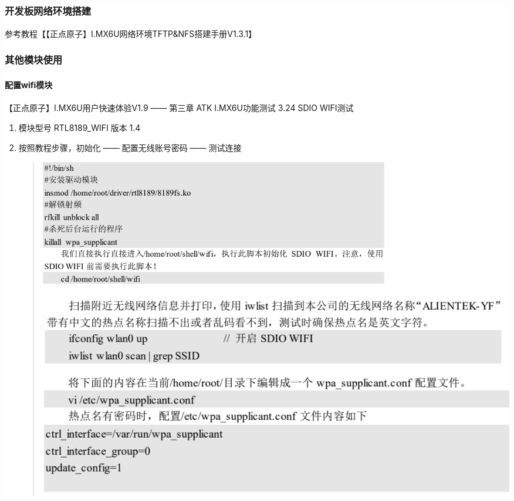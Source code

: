 ### 开发板网络环境搭建

参考教程【【正点原子】I.MX6U网络环境TFTP&NFS搭建手册V1.3.1】

### 其他模块使用

#### 配置wifi模块

【正点原子】I.MX6U用户快速体验V1.9 —— 第三章 ATK I.MX6U功能测试 3.24 SDIO WIFI测试

1. 模块型号  RTL8189_WIFI 版本 1.4

2. 按照教程步骤，初始化 —— 配置无线账号密码 —— 测试连接

   > <img src="assets/image-20220315110927157.png" alt="image-20220315110927157" style="zoom:67%;" />
   >
   > ![image-20220315110940085](assets/image-20220315110940085.png)
   >
   > ![image-20220315111017416](assets/image-20220315111017416.png)
   >